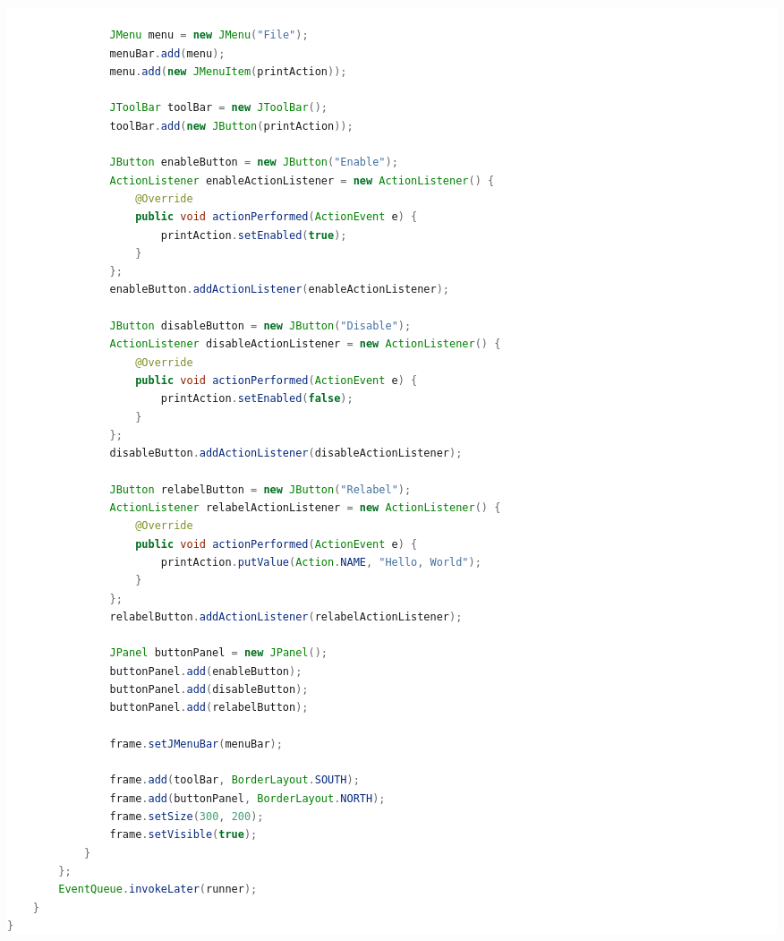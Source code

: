 ```java

                JMenu menu = new JMenu("File");
                menuBar.add(menu);
                menu.add(new JMenuItem(printAction));

                JToolBar toolBar = new JToolBar();
                toolBar.add(new JButton(printAction));

                JButton enableButton = new JButton("Enable");
                ActionListener enableActionListener = new ActionListener() {
                    @Override
                    public void actionPerformed(ActionEvent e) {
                        printAction.setEnabled(true);
                    }
                };
                enableButton.addActionListener(enableActionListener);

                JButton disableButton = new JButton("Disable");
                ActionListener disableActionListener = new ActionListener() {
                    @Override
                    public void actionPerformed(ActionEvent e) {
                        printAction.setEnabled(false);
                    }
                };
                disableButton.addActionListener(disableActionListener);

                JButton relabelButton = new JButton("Relabel");
                ActionListener relabelActionListener = new ActionListener() {
                    @Override
                    public void actionPerformed(ActionEvent e) {
                        printAction.putValue(Action.NAME, "Hello, World");
                    }
                };
                relabelButton.addActionListener(relabelActionListener);

                JPanel buttonPanel = new JPanel();
                buttonPanel.add(enableButton);
                buttonPanel.add(disableButton);
                buttonPanel.add(relabelButton);

                frame.setJMenuBar(menuBar);

                frame.add(toolBar, BorderLayout.SOUTH);
                frame.add(buttonPanel, BorderLayout.NORTH);
                frame.setSize(300, 200);
                frame.setVisible(true);
            }
        };
        EventQueue.invokeLater(runner);
    }
}
```
